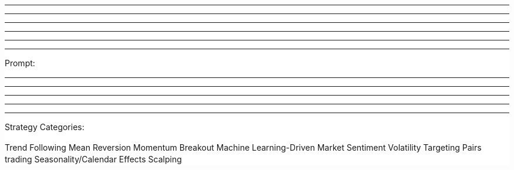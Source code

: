 























---

















---
---
---
---
---
















Prompt:

---
---
---
---
---

Strategy Categories:

Trend Following
Mean Reversion
Momentum
Breakout
Machine Learning-Driven
Market Sentiment
Volatility Targeting
Pairs trading
Seasonality/Calendar Effects
Scalping
